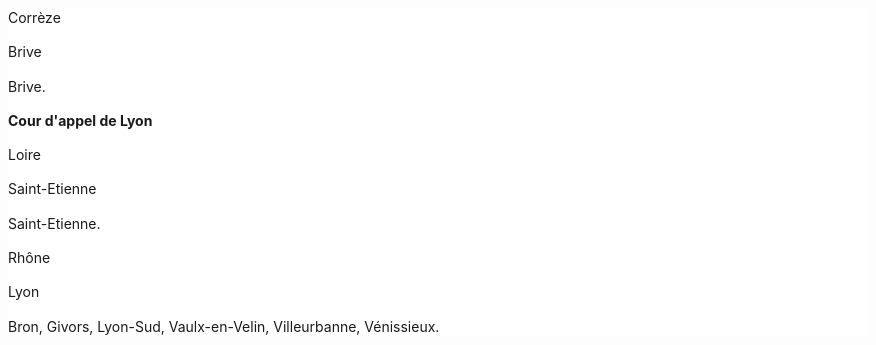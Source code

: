 Corrèze

</td>
      <td width="184">

Brive

</td>
      <td width="225">

Brive. 

</td>
    </tr>
    <tr>
      <td width="205">

**Cour d'appel de Lyon**

</td>
      <td width="184">

</td>
      <td width="225">

</td>
    </tr>
    <tr>
      <td width="205">

Loire

</td>
      <td width="184">

Saint-Etienne

</td>
      <td width="225">

Saint-Etienne. 

</td>
    </tr>
    <tr>
      <td width="205">

Rhône

</td>
      <td width="184">

Lyon

</td>
      <td width="225">

Bron, Givors, Lyon-Sud, Vaulx-en-Velin, Villeurbanne, Vénissieux.

</td>
    </tr>
    <tr>
      <td width="205">
